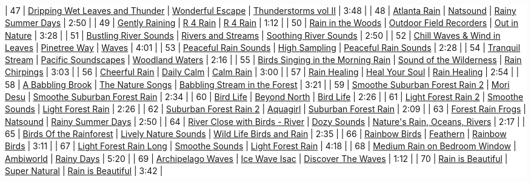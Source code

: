 | 47 | [Dripping Wet Leaves and Thunder](https://open.spotify.com/track/4ceay3NQJmIvSgX7wh8RKZ) | [Wonderful Escape](https://open.spotify.com/artist/0PJ6I5TXDRK4pmLuSfh33T) | [Thunderstorms vol II](https://open.spotify.com/album/2PEHvR7NUyQNTLSaDOxAcg) | 3:48 |
| 48 | [Atlanta Rain](https://open.spotify.com/track/07CtNdTuh11zJQlwoVkLCW) | [Natsound](https://open.spotify.com/artist/1GJH8huKOcDNdAdgwExXnw) | [Rainy Summer Days](https://open.spotify.com/album/6TpQ6fU21enN1K6iDu9Mij) | 2:50 |
| 49 | [Gently Raining](https://open.spotify.com/track/3CfHJQAXuloLdm727vtocG) | [R 4 Rain](https://open.spotify.com/artist/78RCzQmpEq3y4F1bfZvtHr) | [R 4 Rain](https://open.spotify.com/album/0aIDb23b9ff6xgOOqR5N6P) | 1:12 |
| 50 | [Rain in the Woods](https://open.spotify.com/track/6uEPTshbIUEHPIKXxoGgMi) | [Outdoor Field Recorders](https://open.spotify.com/artist/71ep4LtjRagWcfM1rZ6lUr) | [Out in Nature](https://open.spotify.com/album/12FUICOM1TIiBfQt1p90IS) | 3:28 |
| 51 | [Bustling River Sounds](https://open.spotify.com/track/5j5HMHeNbSDzVU9eEgZzUI) | [Rivers and Streams](https://open.spotify.com/artist/6NYAxBsKdDH00qCDvcFdA7) | [Soothing River Sounds](https://open.spotify.com/album/7HqcInonH7fXgJ83uyAAap) | 2:50 |
| 52 | [Chill Waves & Wind in Leaves](https://open.spotify.com/track/37TdJ5EWlM9Jfw8IqiUHcm) | [Pinetree Way](https://open.spotify.com/artist/3nGR9SAynFBCiRqx1NiU67) | [Waves](https://open.spotify.com/album/4UvRUxM8fwrChyFg0fglnz) | 4:01 |
| 53 | [Peaceful Rain Sounds](https://open.spotify.com/track/5SBStfL3Hb5l8ix5NtuUjP) | [High Sampling](https://open.spotify.com/artist/4DtTcZucLzox7VtkpWsVBw) | [Peaceful Rain Sounds](https://open.spotify.com/album/2PChgMddYdUsisFPjW9FGq) | 2:28 |
| 54 | [Tranquil Stream](https://open.spotify.com/track/4xhbt3EVgOnXeBZHiMXea2) | [Pacific Soundscapes](https://open.spotify.com/artist/7lfs7TkGNBX0j3VO4pK70s) | [Woodland Waters](https://open.spotify.com/album/0bN5MziXZPs1UJC1bP552y) | 2:16 |
| 55 | [Birds Singing in the Morning Rain](https://open.spotify.com/track/5eksbeKyteoDgDb9E6Hj2K) | [Sound of the Wilderness](https://open.spotify.com/artist/3dhmYlIkKaYTdTqh1O7wLX) | [Rain Chirpings](https://open.spotify.com/album/5oxNLUGZlrn7RlyaU9IoaC) | 3:03 |
| 56 | [Cheerful Rain](https://open.spotify.com/track/2BBD54IBeXwbTTsgbeibgI) | [Daily Calm](https://open.spotify.com/artist/1RFbFQgjNdi8M4qM5gzgfj) | [Calm Rain](https://open.spotify.com/album/7jRKQ6G04oCT4O1QA0A5X3) | 3:00 |
| 57 | [Rain Healing](https://open.spotify.com/track/7bOMWkpdJzXNnEsuf508pq) | [Heal Your Soul](https://open.spotify.com/artist/5WlYasHuM078SRsUj9FA2N) | [Rain Healing](https://open.spotify.com/album/4M1SM1am0TFgRp3RJOcjmX) | 2:54 |
| 58 | [A Babbling Brook](https://open.spotify.com/track/6SwFLZEH7gG2fxGLAdsj4m) | [The Nature Songs](https://open.spotify.com/artist/6lsjtEbWnSnZfl4uEG24vF) | [Babbling Stream in the Forest](https://open.spotify.com/album/0fN39o8AJyHObpdmuoVUda) | 3:21 |
| 59 | [Smoothe Suburban Forest Rain 2](https://open.spotify.com/track/2BhG0szLZb5rqpIdXu0hGh) | [Mori Desu](https://open.spotify.com/artist/3pocUa48FP2N3zVmIKRYxv) | [Smoothe Suburban Forest Rain](https://open.spotify.com/album/0Dk4VKHbpAqFAxntBbiAwG) | 2:34 |
| 60 | [Bird Life](https://open.spotify.com/track/5I9JyCa5yjW8p3K5CUXIrH) | [Beyond North](https://open.spotify.com/artist/6onIiLSkWuZJipFErBA0dk) | [Bird Life](https://open.spotify.com/album/2ycYa4LRKTCXRa1lu8gCiL) | 2:26 |
| 61 | [Light Forest Rain 2](https://open.spotify.com/track/0sHQko0MGE4c2RzGQ9BjX6) | [Smoothe Sounds](https://open.spotify.com/artist/530BQdnWKWSFYjg8SKUGbN) | [Light Forest Rain](https://open.spotify.com/album/1Hsp2dsXSKCHJjqAvP6mey) | 2:26 |
| 62 | [Suburban Forest Rain 2](https://open.spotify.com/track/0rtT2DmXIcwqpcXVrX6C7V) | [Aquagirl](https://open.spotify.com/artist/3JzRLQr4GliLDbPaRZ4XPJ) | [Suburban Forest Rain](https://open.spotify.com/album/4f7VQq5S72LpVOV1bu08Tt) | 2:09 |
| 63 | [Forest Rain Frogs](https://open.spotify.com/track/3gqUeE0MqS4I9caAXmYnMY) | [Natsound](https://open.spotify.com/artist/1GJH8huKOcDNdAdgwExXnw) | [Rainy Summer Days](https://open.spotify.com/album/6TpQ6fU21enN1K6iDu9Mij) | 2:50 |
| 64 | [River Close with Birds \- River](https://open.spotify.com/track/2KdUMPBKthc1lz3DascPlE) | [Dozy Sounds](https://open.spotify.com/artist/6GjywyZ0Qtsu0f95gL5CDG) | [Nature's Rain, Oceans, Rivers](https://open.spotify.com/album/6nHdYuYYtvfDSRIBP7TCGo) | 2:17 |
| 65 | [Birds Of the Rainforest](https://open.spotify.com/track/4KbwasB5txiAwLRFQsrZ07) | [Lively Nature Sounds](https://open.spotify.com/artist/4hYhL32tebI7EDJR8aDNWL) | [Wild Life Birds and Rain](https://open.spotify.com/album/7hGDH33pjK2feH0YSPZjyG) | 2:35 |
| 66 | [Rainbow Birds](https://open.spotify.com/track/23zePFyNcPwF4kJso7fvdL) | [Feathern](https://open.spotify.com/artist/4UMeJ5VDtxl2J8ENVSsn1T) | [Rainbow Birds](https://open.spotify.com/album/4Jmpz2unBIOR6WJf6jbfAr) | 3:11 |
| 67 | [Light Forest Rain Long](https://open.spotify.com/track/3TOdrkKf8QAZhIdpmU6ebO) | [Smoothe Sounds](https://open.spotify.com/artist/530BQdnWKWSFYjg8SKUGbN) | [Light Forest Rain](https://open.spotify.com/album/1Hsp2dsXSKCHJjqAvP6mey) | 4:18 |
| 68 | [Medium Rain on Bedroom Window](https://open.spotify.com/track/5aVBGmsRjiCR6BYUzfZ2ci) | [Ambiworld](https://open.spotify.com/artist/5iZR4UKrhE03RTdCSJo6eG) | [Rainy Days](https://open.spotify.com/album/4jytIojtPIuP2goIz9oGwK) | 5:20 |
| 69 | [Archipelago Waves](https://open.spotify.com/track/3Na4wOerW2kOPEPBOZnYqR) | [Ice Wave Isac](https://open.spotify.com/artist/3ZgZHtsTSsa0k5vqEKtG2y) | [Discover The Waves](https://open.spotify.com/album/3bgKEP7dzNP3NJenUsQtC8) | 1:12 |
| 70 | [Rain is Beautiful](https://open.spotify.com/track/5azKWb8ExTmXlH6rxbN8eF) | [Super Natural](https://open.spotify.com/artist/01bfsddtGYcZOQLOB4ZVlU) | [Rain is Beautiful](https://open.spotify.com/album/6gBcZzDGzP4trj9PNybbau) | 3:42 |
